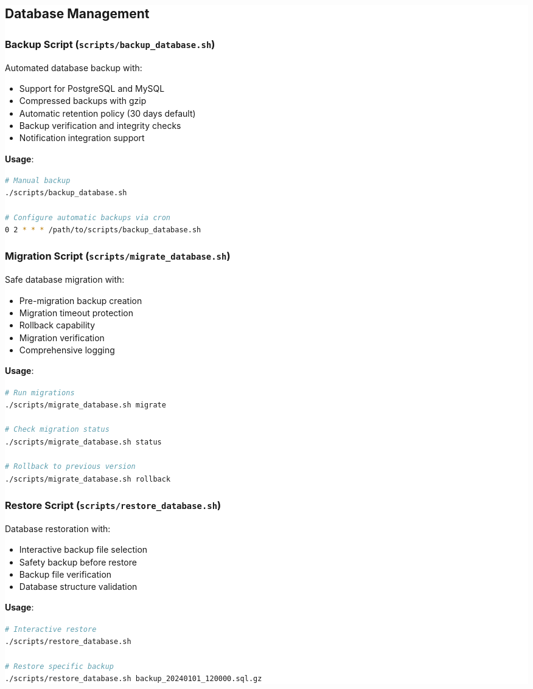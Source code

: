 ## Database Management

### Backup Script (`scripts/backup_database.sh`)

Automated database backup with:
- Support for PostgreSQL and MySQL
- Compressed backups with gzip
- Automatic retention policy (30 days default)
- Backup verification and integrity checks
- Notification integration support

**Usage**:
```bash
# Manual backup
./scripts/backup_database.sh

# Configure automatic backups via cron
0 2 * * * /path/to/scripts/backup_database.sh
```

### Migration Script (`scripts/migrate_database.sh`)

Safe database migration with:
- Pre-migration backup creation
- Migration timeout protection
- Rollback capability
- Migration verification
- Comprehensive logging

**Usage**:
```bash
# Run migrations
./scripts/migrate_database.sh migrate

# Check migration status
./scripts/migrate_database.sh status

# Rollback to previous version
./scripts/migrate_database.sh rollback
```

### Restore Script (`scripts/restore_database.sh`)

Database restoration with:
- Interactive backup file selection
- Safety backup before restore
- Backup file verification
- Database structure validation

**Usage**:
```bash
# Interactive restore
./scripts/restore_database.sh

# Restore specific backup
./scripts/restore_database.sh backup_20240101_120000.sql.gz
```
